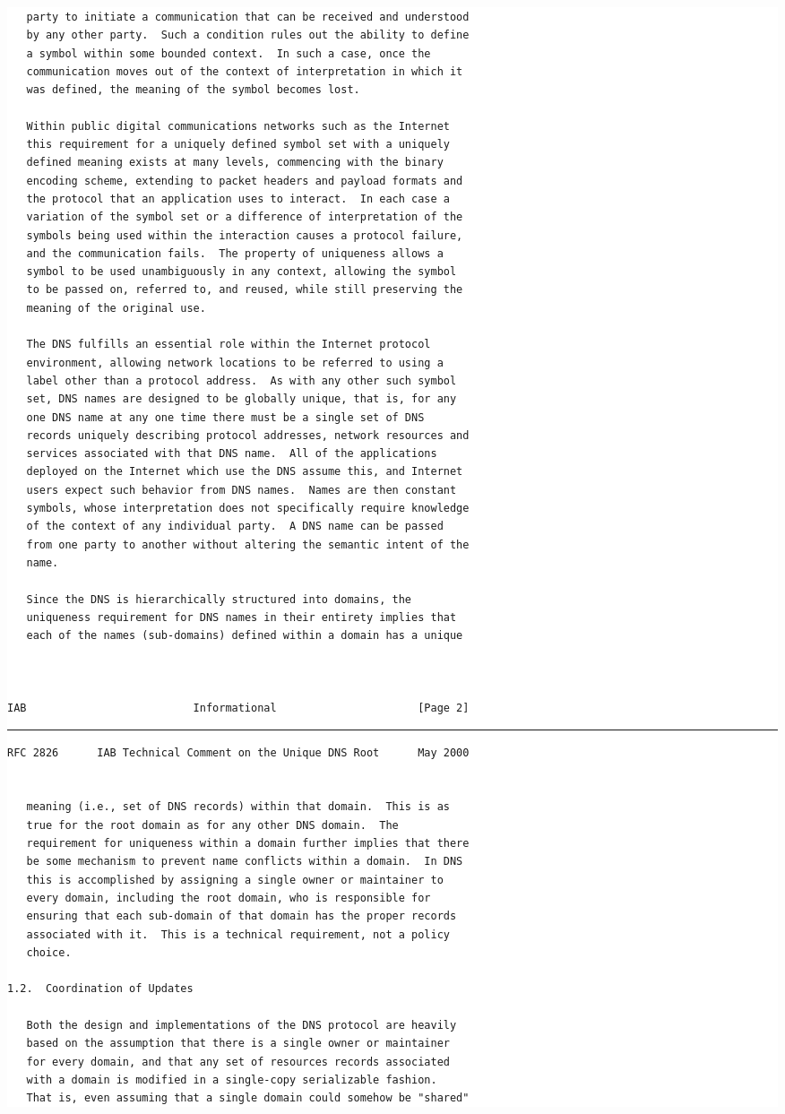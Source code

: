 ``` newpage
   party to initiate a communication that can be received and understood
   by any other party.  Such a condition rules out the ability to define
   a symbol within some bounded context.  In such a case, once the
   communication moves out of the context of interpretation in which it
   was defined, the meaning of the symbol becomes lost.

   Within public digital communications networks such as the Internet
   this requirement for a uniquely defined symbol set with a uniquely
   defined meaning exists at many levels, commencing with the binary
   encoding scheme, extending to packet headers and payload formats and
   the protocol that an application uses to interact.  In each case a
   variation of the symbol set or a difference of interpretation of the
   symbols being used within the interaction causes a protocol failure,
   and the communication fails.  The property of uniqueness allows a
   symbol to be used unambiguously in any context, allowing the symbol
   to be passed on, referred to, and reused, while still preserving the
   meaning of the original use.

   The DNS fulfills an essential role within the Internet protocol
   environment, allowing network locations to be referred to using a
   label other than a protocol address.  As with any other such symbol
   set, DNS names are designed to be globally unique, that is, for any
   one DNS name at any one time there must be a single set of DNS
   records uniquely describing protocol addresses, network resources and
   services associated with that DNS name.  All of the applications
   deployed on the Internet which use the DNS assume this, and Internet
   users expect such behavior from DNS names.  Names are then constant
   symbols, whose interpretation does not specifically require knowledge
   of the context of any individual party.  A DNS name can be passed
   from one party to another without altering the semantic intent of the
   name.

   Since the DNS is hierarchically structured into domains, the
   uniqueness requirement for DNS names in their entirety implies that
   each of the names (sub-domains) defined within a domain has a unique



IAB                          Informational                      [Page 2]
```

------------------------------------------------------------------------

``` newpage
RFC 2826      IAB Technical Comment on the Unique DNS Root      May 2000


   meaning (i.e., set of DNS records) within that domain.  This is as
   true for the root domain as for any other DNS domain.  The
   requirement for uniqueness within a domain further implies that there
   be some mechanism to prevent name conflicts within a domain.  In DNS
   this is accomplished by assigning a single owner or maintainer to
   every domain, including the root domain, who is responsible for
   ensuring that each sub-domain of that domain has the proper records
   associated with it.  This is a technical requirement, not a policy
   choice.

1.2.  Coordination of Updates

   Both the design and implementations of the DNS protocol are heavily
   based on the assumption that there is a single owner or maintainer
   for every domain, and that any set of resources records associated
   with a domain is modified in a single-copy serializable fashion.
   That is, even assuming that a single domain could somehow be "shared"
```